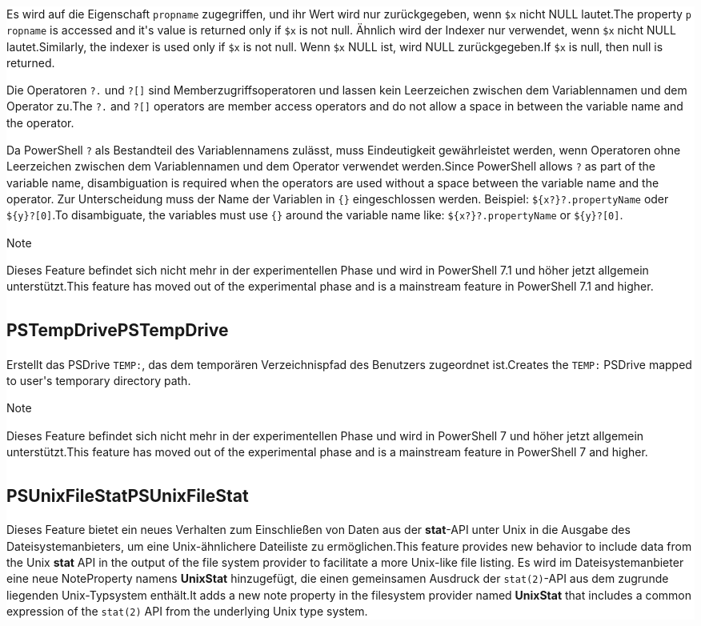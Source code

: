 <span data-ttu-id="c23ac-191">Es wird auf die Eigenschaft `propname` zugegriffen, und ihr Wert wird nur zurückgegeben, wenn `$x` nicht NULL lautet.</span><span class="sxs-lookup"><span data-stu-id="c23ac-191">The property `propname` is accessed and it's value is returned only if `$x` is not null.</span></span> <span data-ttu-id="c23ac-192">Ähnlich wird der Indexer nur verwendet, wenn `$x` nicht NULL lautet.</span><span class="sxs-lookup"><span data-stu-id="c23ac-192">Similarly, the indexer is used only if `$x` is not null.</span></span> <span data-ttu-id="c23ac-193">Wenn `$x` NULL ist, wird NULL zurückgegeben.</span><span class="sxs-lookup"><span data-stu-id="c23ac-193">If `$x` is null, then null is returned.</span></span>

<span data-ttu-id="c23ac-194">Die Operatoren `?.` und `?[]` sind Memberzugriffsoperatoren und lassen kein Leerzeichen zwischen dem Variablennamen und dem Operator zu.</span><span class="sxs-lookup"><span data-stu-id="c23ac-194">The `?.` and `?[]` operators are member access operators and do not allow a space in between the variable name and the operator.</span></span>

<span data-ttu-id="c23ac-195">Da PowerShell `?` als Bestandteil des Variablennamens zulässt, muss Eindeutigkeit gewährleistet werden, wenn Operatoren ohne Leerzeichen zwischen dem Variablennamen und dem Operator verwendet werden.</span><span class="sxs-lookup"><span data-stu-id="c23ac-195">Since PowerShell allows `?` as part of the variable name, disambiguation is required when the operators are used without a space between the variable name and the operator.</span></span> <span data-ttu-id="c23ac-196">Zur Unterscheidung muss der Name der Variablen in `{}` eingeschlossen werden. Beispiel: `${x?}?.propertyName` oder `${y}?[0]`.</span><span class="sxs-lookup"><span data-stu-id="c23ac-196">To disambiguate, the variables must use `{}` around the variable name like: `${x?}?.propertyName` or `${y}?[0]`.</span></span>

> [!NOTE]
> <span data-ttu-id="c23ac-197">Dieses Feature befindet sich nicht mehr in der experimentellen Phase und wird in PowerShell 7.1 und höher jetzt allgemein unterstützt.</span><span class="sxs-lookup"><span data-stu-id="c23ac-197">This feature has moved out of the experimental phase and is a mainstream feature in PowerShell 7.1 and higher.</span></span>

## <a name="pstempdrive"></a><span data-ttu-id="c23ac-198">PSTempDrive</span><span class="sxs-lookup"><span data-stu-id="c23ac-198">PSTempDrive</span></span>

<span data-ttu-id="c23ac-199">Erstellt das PSDrive `TEMP:`, das dem temporären Verzeichnispfad des Benutzers zugeordnet ist.</span><span class="sxs-lookup"><span data-stu-id="c23ac-199">Creates the `TEMP:` PSDrive mapped to user's temporary directory path.</span></span>

> [!NOTE]
> <span data-ttu-id="c23ac-200">Dieses Feature befindet sich nicht mehr in der experimentellen Phase und wird in PowerShell 7 und höher jetzt allgemein unterstützt.</span><span class="sxs-lookup"><span data-stu-id="c23ac-200">This feature has moved out of the experimental phase and is a mainstream feature in PowerShell 7 and higher.</span></span>

## <a name="psunixfilestat"></a><span data-ttu-id="c23ac-201">PSUnixFileStat</span><span class="sxs-lookup"><span data-stu-id="c23ac-201">PSUnixFileStat</span></span>

<span data-ttu-id="c23ac-202">Dieses Feature bietet ein neues Verhalten zum Einschließen von Daten aus der **stat**-API unter Unix in die Ausgabe des Dateisystemanbieters, um eine Unix-ähnlichere Dateiliste zu ermöglichen.</span><span class="sxs-lookup"><span data-stu-id="c23ac-202">This feature provides new behavior to include data from the Unix **stat** API in the output of the file system provider to facilitate a more Unix-like file listing.</span></span> <span data-ttu-id="c23ac-203">Es wird im Dateisystemanbieter eine neue NoteProperty namens **UnixStat** hinzugefügt, die einen gemeinsamen Ausdruck der `stat(2)`-API aus dem zugrunde liegenden Unix-Typsystem enthält.</span><span class="sxs-lookup"><span data-stu-id="c23ac-203">It adds a new note property in the filesystem provider named **UnixStat** that includes a common expression of the `stat(2)` API from the underlying Unix type system.</span></span>
